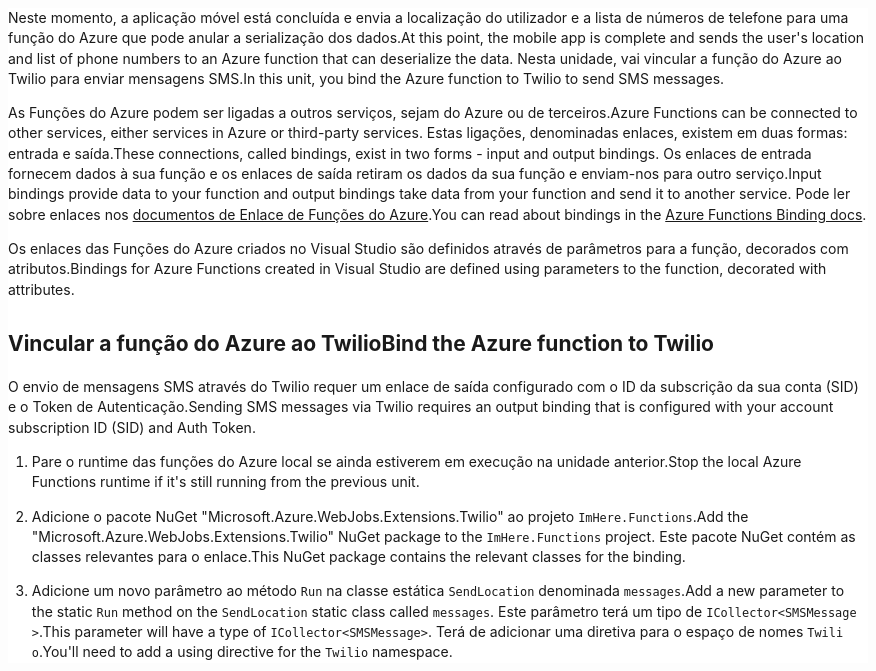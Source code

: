 <span data-ttu-id="33f58-101">Neste momento, a aplicação móvel está concluída e envia a localização do utilizador e a lista de números de telefone para uma função do Azure que pode anular a serialização dos dados.</span><span class="sxs-lookup"><span data-stu-id="33f58-101">At this point, the mobile app is complete and sends the user's location and list of phone numbers to an Azure function that can deserialize the data.</span></span> <span data-ttu-id="33f58-102">Nesta unidade, vai vincular a função do Azure ao Twilio para enviar mensagens SMS.</span><span class="sxs-lookup"><span data-stu-id="33f58-102">In this unit, you bind the Azure function to Twilio to send SMS messages.</span></span>

<span data-ttu-id="33f58-103">As Funções do Azure podem ser ligadas a outros serviços, sejam do Azure ou de terceiros.</span><span class="sxs-lookup"><span data-stu-id="33f58-103">Azure Functions can be connected to other services, either services in Azure or third-party services.</span></span> <span data-ttu-id="33f58-104">Estas ligações, denominadas enlaces, existem em duas formas: entrada e saída.</span><span class="sxs-lookup"><span data-stu-id="33f58-104">These connections, called bindings, exist in two forms - input and output bindings.</span></span> <span data-ttu-id="33f58-105">Os enlaces de entrada fornecem dados à sua função e os enlaces de saída retiram os dados da sua função e enviam-nos para outro serviço.</span><span class="sxs-lookup"><span data-stu-id="33f58-105">Input bindings provide data to your function and output bindings take data from your function and send it to another service.</span></span> <span data-ttu-id="33f58-106">Pode ler sobre enlaces nos [documentos de Enlace de Funções do Azure](https://docs.microsoft.com/azure/azure-functions/functions-triggers-bindings).</span><span class="sxs-lookup"><span data-stu-id="33f58-106">You can read about bindings in the [Azure Functions Binding docs](https://docs.microsoft.com/azure/azure-functions/functions-triggers-bindings).</span></span>

<span data-ttu-id="33f58-107">Os enlaces das Funções do Azure criados no Visual Studio são definidos através de parâmetros para a função, decorados com atributos.</span><span class="sxs-lookup"><span data-stu-id="33f58-107">Bindings for Azure Functions created in Visual Studio are defined using parameters to the function, decorated with attributes.</span></span>

## <a name="bind-the-azure-function-to-twilio"></a><span data-ttu-id="33f58-108">Vincular a função do Azure ao Twilio</span><span class="sxs-lookup"><span data-stu-id="33f58-108">Bind the Azure function to Twilio</span></span>

<span data-ttu-id="33f58-109">O envio de mensagens SMS através do Twilio requer um enlace de saída configurado com o ID da subscrição da sua conta (SID) e o Token de Autenticação.</span><span class="sxs-lookup"><span data-stu-id="33f58-109">Sending SMS messages via Twilio requires an output binding that is configured with your account subscription ID (SID) and Auth Token.</span></span>

1. <span data-ttu-id="33f58-110">Pare o runtime das funções do Azure local se ainda estiverem em execução na unidade anterior.</span><span class="sxs-lookup"><span data-stu-id="33f58-110">Stop the local Azure Functions runtime if it's still running from the previous unit.</span></span>

2. <span data-ttu-id="33f58-111">Adicione o pacote NuGet "Microsoft.Azure.WebJobs.Extensions.Twilio" ao projeto `ImHere.Functions`.</span><span class="sxs-lookup"><span data-stu-id="33f58-111">Add the "Microsoft.Azure.WebJobs.Extensions.Twilio" NuGet package to the `ImHere.Functions` project.</span></span> <span data-ttu-id="33f58-112">Este pacote NuGet contém as classes relevantes para o enlace.</span><span class="sxs-lookup"><span data-stu-id="33f58-112">This NuGet package contains the relevant classes for the binding.</span></span>

3. <span data-ttu-id="33f58-113">Adicione um novo parâmetro ao método `Run` na classe estática `SendLocation` denominada `messages`.</span><span class="sxs-lookup"><span data-stu-id="33f58-113">Add a new parameter to the static `Run` method on the `SendLocation` static class called `messages`.</span></span> <span data-ttu-id="33f58-114">Este parâmetro terá um tipo de `ICollector<SMSMessage>`.</span><span class="sxs-lookup"><span data-stu-id="33f58-114">This parameter will have a type of `ICollector<SMSMessage>`.</span></span> <span data-ttu-id="33f58-115">Terá de adicionar uma diretiva para o espaço de nomes `Twilio`.</span><span class="sxs-lookup"><span data-stu-id="33f58-115">You'll need to add a using directive for the `Twilio` namespace.</span></span>
